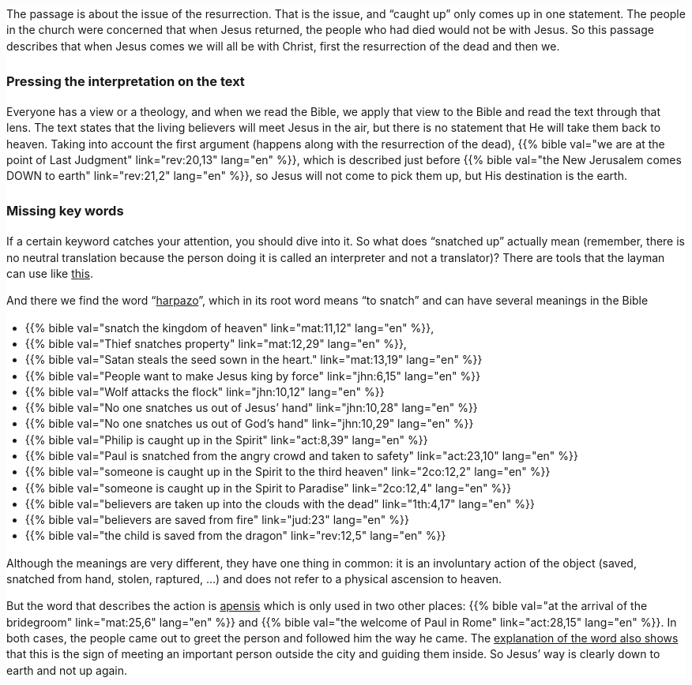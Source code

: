 <a name="71ea"></a>
The passage is about the issue of the resurrection. That is the issue, and “caught up” only comes up in one statement. The people in the church were concerned that when Jesus returned, the people who had died would not be with Jesus. So this passage describes that when Jesus comes we will all be with Christ, first the resurrection of the dead and then we.

### Pressing the interpretation on the text

<a name="e236"></a>
Everyone has a view or a theology, and when we read the Bible, we apply that view to the Bible and read the text through that lens. The text states that the living believers will meet Jesus in the air, but there is no statement that He will take them back to heaven. Taking into account the first argument (happens along with the resurrection of the dead), {{% bible val="we are at the point of Last Judgment" link="rev:20,13" lang="en" %}}, which is described just before {{% bible val="the New Jerusalem comes DOWN to earth" link="rev:21,2" lang="en" %}}, so Jesus will not come to pick them up, but His destination is the earth.

### Missing key words

<a name="7612"></a>
If a certain keyword catches your attention, you should dive into it. So what does “snatched up” actually mean (remember, there is no neutral translation because the person doing it is called an interpreter and not a translator)? There are tools that the layman can use like [this](https://biblehub.com/interlinear/1_thessalonians/4-17.htm).

And there we find the word “[harpazo](https://biblehub.com/greek/726.htm)”, which in its root word means “to snatch” and can have several meanings in the Bible

- {{% bible val="snatch the kingdom of heaven" link="mat:11,12" lang="en" %}},
- {{% bible val="Thief snatches property" link="mat:12,29" lang="en" %}},
- {{% bible val="Satan steals the seed sown in the heart." link="mat:13,19" lang="en" %}}
- {{% bible val="People want to make Jesus king by force" link="jhn:6,15" lang="en" %}}
- {{% bible val="Wolf attacks the flock" link="jhn:10,12" lang="en" %}}
- {{% bible val="No one snatches us out of Jesus’ hand" link="jhn:10,28" lang="en" %}}
- {{% bible val="No one snatches us out of God’s hand" link="jhn:10,29" lang="en" %}}
- {{% bible val="Philip is caught up in the Spirit" link="act:8,39" lang="en" %}}
- {{% bible val="Paul is snatched from the angry crowd and taken to safety" link="act:23,10" lang="en" %}}
- {{% bible val="someone is caught up in the Spirit to the third heaven" link="2co:12,2" lang="en" %}}
- {{% bible val="someone is caught up in the Spirit to Paradise" link="2co:12,4" lang="en" %}}
- {{% bible val="believers are taken up into the clouds with the dead" link="1th:4,17" lang="en" %}}
- {{% bible val="believers are saved from fire" link="jud:23" lang="en" %}}
- {{% bible val="the child is saved from the dragon" link="rev:12,5" lang="en" %}}

Although the meanings are very different, they have one thing in common: it is an involuntary action of the object (saved, snatched from hand, stolen, raptured, …) and does not refer to a physical ascension to heaven.

But the word that describes the action is [apensis](https://biblehub.com/greek/529.htm) which is only used in two other places: {{% bible val="at the arrival of the bridegroom" link="mat:25,6" lang="en" %}} and {{% bible val="the welcome of Paul in Rome" link="act:28,15" lang="en" %}}. In both cases, the people came out to greet the person and followed him the way he came. The [explanation of the word also shows](https://biblehub.com/greek/529.htm) that this is the sign of meeting an important person outside the city and guiding them inside. So Jesus’ way is clearly down to earth and not up again.
